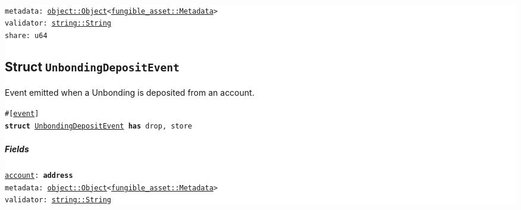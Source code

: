 </dd>
<dt>
<code>metadata: <a href="object.md#0x1_object_Object">object::Object</a>&lt;<a href="fungible_asset.md#0x1_fungible_asset_Metadata">fungible_asset::Metadata</a>&gt;</code>
</dt>
<dd>

</dd>
<dt>
<code>validator: <a href="../../move_nursery/../move_stdlib/doc/string.md#0x1_string_String">string::String</a></code>
</dt>
<dd>

</dd>
<dt>
<code>share: u64</code>
</dt>
<dd>

</dd>
</dl>


<a id="0x1_staking_UnbondingDepositEvent"></a>

## Struct `UnbondingDepositEvent`

Event emitted when a Unbonding is deposited from an account.


<pre><code>#[<a href="event.md#0x1_event">event</a>]
<b>struct</b> <a href="staking.md#0x1_staking_UnbondingDepositEvent">UnbondingDepositEvent</a> <b>has</b> drop, store
</code></pre>



##### Fields


<dl>
<dt>
<code><a href="account.md#0x1_account">account</a>: <b>address</b></code>
</dt>
<dd>

</dd>
<dt>
<code>metadata: <a href="object.md#0x1_object_Object">object::Object</a>&lt;<a href="fungible_asset.md#0x1_fungible_asset_Metadata">fungible_asset::Metadata</a>&gt;</code>
</dt>
<dd>

</dd>
<dt>
<code>validator: <a href="../../move_nursery/../move_stdlib/doc/string.md#0x1_string_String">string::String</a></code>
</dt>
<dd>
